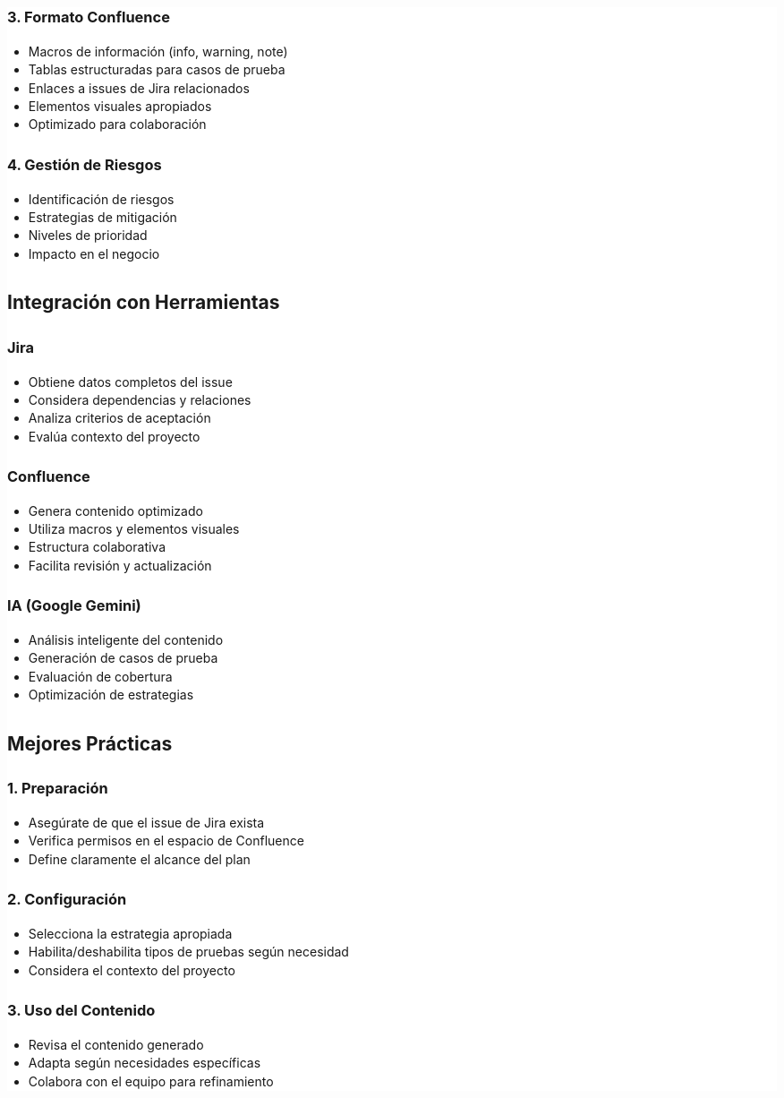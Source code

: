 ### 3. Formato Confluence
- Macros de información (info, warning, note)
- Tablas estructuradas para casos de prueba
- Enlaces a issues de Jira relacionados
- Elementos visuales apropiados
- Optimizado para colaboración

### 4. Gestión de Riesgos
- Identificación de riesgos
- Estrategias de mitigación
- Niveles de prioridad
- Impacto en el negocio

## Integración con Herramientas

### Jira
- Obtiene datos completos del issue
- Considera dependencias y relaciones
- Analiza criterios de aceptación
- Evalúa contexto del proyecto

### Confluence
- Genera contenido optimizado
- Utiliza macros y elementos visuales
- Estructura colaborativa
- Facilita revisión y actualización

### IA (Google Gemini)
- Análisis inteligente del contenido
- Generación de casos de prueba
- Evaluación de cobertura
- Optimización de estrategias

## Mejores Prácticas

### 1. Preparación
- Asegúrate de que el issue de Jira exista
- Verifica permisos en el espacio de Confluence
- Define claramente el alcance del plan

### 2. Configuración
- Selecciona la estrategia apropiada
- Habilita/deshabilita tipos de pruebas según necesidad
- Considera el contexto del proyecto

### 3. Uso del Contenido
- Revisa el contenido generado
- Adapta según necesidades específicas
- Colabora con el equipo para refinamiento
